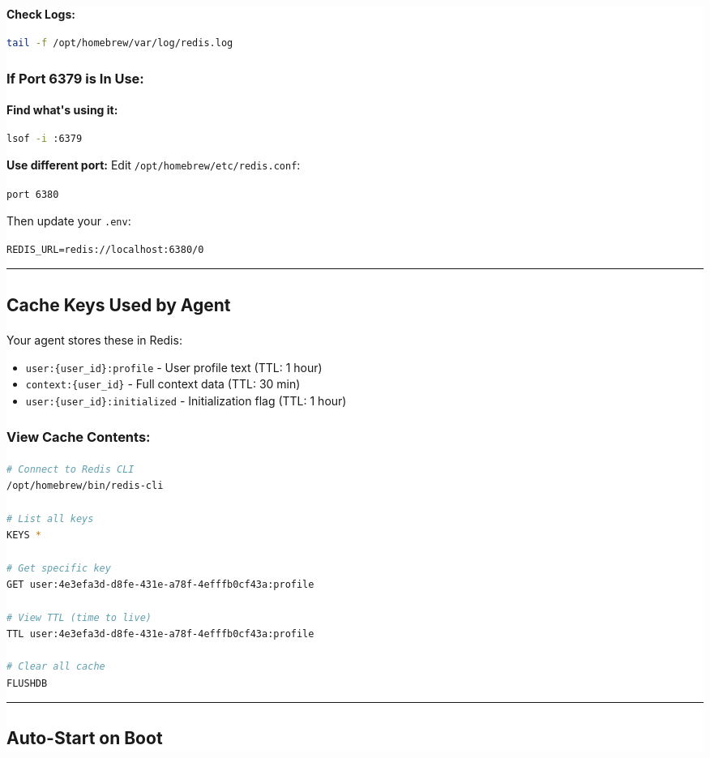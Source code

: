 **Check Logs:**
```bash
tail -f /opt/homebrew/var/log/redis.log
```

### If Port 6379 is In Use:

**Find what's using it:**
```bash
lsof -i :6379
```

**Use different port:**
Edit `/opt/homebrew/etc/redis.conf`:
```
port 6380
```

Then update your `.env`:
```
REDIS_URL=redis://localhost:6380/0
```

---

## Cache Keys Used by Agent

Your agent stores these in Redis:

- `user:{user_id}:profile` - User profile text (TTL: 1 hour)
- `context:{user_id}` - Full context data (TTL: 30 min)
- `user:{user_id}:initialized` - Initialization flag (TTL: 1 hour)

### View Cache Contents:

```bash
# Connect to Redis CLI
/opt/homebrew/bin/redis-cli

# List all keys
KEYS *

# Get specific key
GET user:4e3efa3d-d8fe-431e-a78f-4efffb0cf43a:profile

# View TTL (time to live)
TTL user:4e3efa3d-d8fe-431e-a78f-4efffb0cf43a:profile

# Clear all cache
FLUSHDB
```

---

## Auto-Start on Boot
